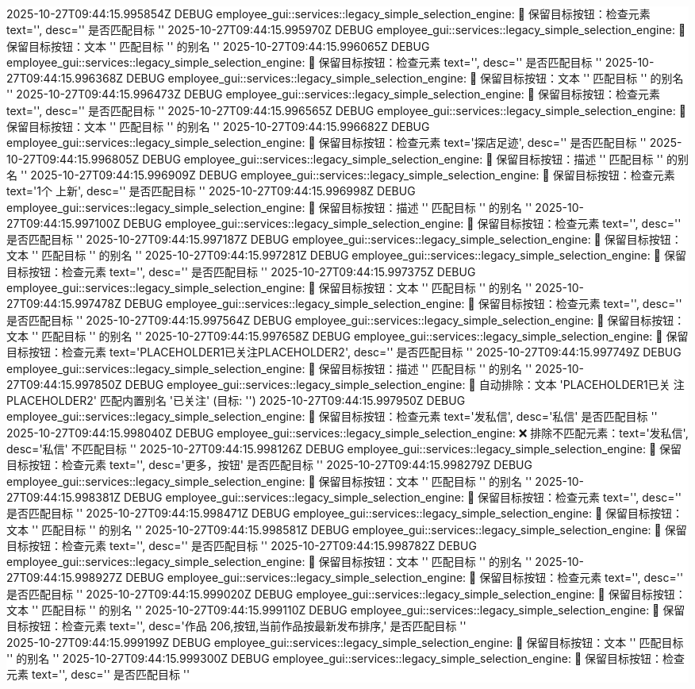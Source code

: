 2025-10-27T09:44:15.995854Z DEBUG employee_gui::services::legacy_simple_selection_engine: 🎯 保留目标按钮：检查元素 text='', desc='' 是否匹配目标 ''
2025-10-27T09:44:15.995970Z DEBUG employee_gui::services::legacy_simple_selection_engine: 🎯 保留目标按钮：文本 '' 匹配目标 '' 的别名 ''
2025-10-27T09:44:15.996065Z DEBUG employee_gui::services::legacy_simple_selection_engine: 🎯 保留目标按钮：检查元素 text='', desc='' 是否匹配目标 ''
2025-10-27T09:44:15.996368Z DEBUG employee_gui::services::legacy_simple_selection_engine: 🎯 保留目标按钮：文本 '' 匹配目标 '' 的别名 ''
2025-10-27T09:44:15.996473Z DEBUG employee_gui::services::legacy_simple_selection_engine: 🎯 保留目标按钮：检查元素 text='', desc='' 是否匹配目标 ''
2025-10-27T09:44:15.996565Z DEBUG employee_gui::services::legacy_simple_selection_engine: 🎯 保留目标按钮：文本 '' 匹配目标 '' 的别名 ''
2025-10-27T09:44:15.996682Z DEBUG employee_gui::services::legacy_simple_selection_engine: 🎯 保留目标按钮：检查元素 text='探店足迹', desc='' 是否匹配目标 ''
2025-10-27T09:44:15.996805Z DEBUG employee_gui::services::legacy_simple_selection_engine: 🎯 保留目标按钮：描述 '' 匹配目标 '' 的别名 ''
2025-10-27T09:44:15.996909Z DEBUG employee_gui::services::legacy_simple_selection_engine: 🎯 保留目标按钮：检查元素 text='1个 上新', desc='' 是否匹配目标 ''
2025-10-27T09:44:15.996998Z DEBUG employee_gui::services::legacy_simple_selection_engine: 🎯 保留目标按钮：描述 '' 匹配目标 '' 的别名 ''
2025-10-27T09:44:15.997100Z DEBUG employee_gui::services::legacy_simple_selection_engine: 🎯 保留目标按钮：检查元素 text='', desc='' 是否匹配目标 ''
2025-10-27T09:44:15.997187Z DEBUG employee_gui::services::legacy_simple_selection_engine: 🎯 保留目标按钮：文本 '' 匹配目标 '' 的别名 ''
2025-10-27T09:44:15.997281Z DEBUG employee_gui::services::legacy_simple_selection_engine: 🎯 保留目标按钮：检查元素 text='', desc='' 是否匹配目标 ''
2025-10-27T09:44:15.997375Z DEBUG employee_gui::services::legacy_simple_selection_engine: 🎯 保留目标按钮：文本 '' 匹配目标 '' 的别名 ''
2025-10-27T09:44:15.997478Z DEBUG employee_gui::services::legacy_simple_selection_engine: 🎯 保留目标按钮：检查元素 text='', desc='' 是否匹配目标 ''
2025-10-27T09:44:15.997564Z DEBUG employee_gui::services::legacy_simple_selection_engine: 🎯 保留目标按钮：文本 '' 匹配目标 '' 的别名 ''
2025-10-27T09:44:15.997658Z DEBUG employee_gui::services::legacy_simple_selection_engine: 🎯 保留目标按钮：检查元素 text='PLACEHOLDER1已关注PLACEHOLDER2', desc='' 是否匹配目标 ''
2025-10-27T09:44:15.997749Z DEBUG employee_gui::services::legacy_simple_selection_engine: 🎯 保留目标按钮：描述 '' 匹配目标 '' 的别名 ''
2025-10-27T09:44:15.997850Z DEBUG employee_gui::services::legacy_simple_selection_engine: 🤖 自动排除：文本 'PLACEHOLDER1已关 注PLACEHOLDER2' 匹配内置别名 '已关注' (目标: '')
2025-10-27T09:44:15.997950Z DEBUG employee_gui::services::legacy_simple_selection_engine: 🎯 保留目标按钮：检查元素 text='发私信', desc='私信' 是否匹配目标 ''
2025-10-27T09:44:15.998040Z DEBUG employee_gui::services::legacy_simple_selection_engine: ❌ 排除不匹配元素：text='发私信', desc='私信' 不匹配目标 ''
2025-10-27T09:44:15.998126Z DEBUG employee_gui::services::legacy_simple_selection_engine: 🎯 保留目标按钮：检查元素 text='', desc='更多，按钮' 是否匹配目标 ''
2025-10-27T09:44:15.998279Z DEBUG employee_gui::services::legacy_simple_selection_engine: 🎯 保留目标按钮：文本 '' 匹配目标 '' 的别名 ''
2025-10-27T09:44:15.998381Z DEBUG employee_gui::services::legacy_simple_selection_engine: 🎯 保留目标按钮：检查元素 text='', desc='' 是否匹配目标 ''
2025-10-27T09:44:15.998471Z DEBUG employee_gui::services::legacy_simple_selection_engine: 🎯 保留目标按钮：文本 '' 匹配目标 '' 的别名 ''
2025-10-27T09:44:15.998581Z DEBUG employee_gui::services::legacy_simple_selection_engine: 🎯 保留目标按钮：检查元素 text='', desc='' 是否匹配目标 ''
2025-10-27T09:44:15.998782Z DEBUG employee_gui::services::legacy_simple_selection_engine: 🎯 保留目标按钮：文本 '' 匹配目标 '' 的别名 ''
2025-10-27T09:44:15.998927Z DEBUG employee_gui::services::legacy_simple_selection_engine: 🎯 保留目标按钮：检查元素 text='', desc='' 是否匹配目标 ''
2025-10-27T09:44:15.999020Z DEBUG employee_gui::services::legacy_simple_selection_engine: 🎯 保留目标按钮：文本 '' 匹配目标 '' 的别名 ''
2025-10-27T09:44:15.999110Z DEBUG employee_gui::services::legacy_simple_selection_engine: 🎯 保留目标按钮：检查元素 text='', desc='作品 206,按钮,当前作品按最新发布排序,' 是否匹配目标 ''    
2025-10-27T09:44:15.999199Z DEBUG employee_gui::services::legacy_simple_selection_engine: 🎯 保留目标按钮：文本 '' 匹配目标 '' 的别名 ''
2025-10-27T09:44:15.999300Z DEBUG employee_gui::services::legacy_simple_selection_engine: 🎯 保留目标按钮：检查元素 text='', desc='' 是否匹配目标 ''